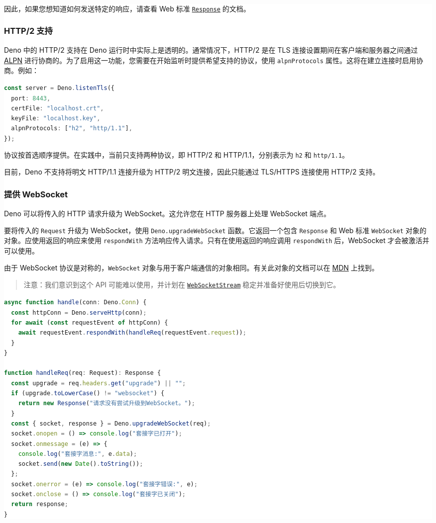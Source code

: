 因此，如果您想知道如何发送特定的响应，请查看 Web 标准
[`Response`](https://developer.mozilla.org/en-US/docs/Web/API/Response) 的文档。

### HTTP/2 支持

Deno 中的 HTTP/2 支持在 Deno 运行时中实际上是透明的。通常情况下，HTTP/2 是在 TLS
连接设置期间在客户端和服务器之间通过
[ALPN](https://en.wikipedia.org/wiki/Application-Layer_Protocol_Negotiation)
进行协商的。为了启用这一功能，您需要在开始监听时提供希望支持的协议，使用
`alpnProtocols` 属性。这将在建立连接时启用协商。例如：

```ts
const server = Deno.listenTls({
  port: 8443,
  certFile: "localhost.crt",
  keyFile: "localhost.key",
  alpnProtocols: ["h2", "http/1.1"],
});
```

协议按首选顺序提供。在实践中，当前只支持两种协议，即 HTTP/2 和
HTTP/1.1，分别表示为 `h2` 和 `http/1.1`。

目前，Deno 不支持将明文 HTTP/1.1 连接升级为 HTTP/2 明文连接，因此只能通过
TLS/HTTPS 连接使用 HTTP/2 支持。

### 提供 WebSocket

Deno 可以将传入的 HTTP 请求升级为 WebSocket。这允许您在 HTTP 服务器上处理
WebSocket 端点。

要将传入的 `Request` 升级为 WebSocket，使用 `Deno.upgradeWebSocket`
函数。它返回一个包含 `Response` 和 Web 标准 `WebSocket`
对象的对象。应使用返回的响应来使用 `respondWith`
方法响应传入请求。只有在使用返回的响应调用 `respondWith` 后，WebSocket
才会被激活并可以使用。

由于 WebSocket 协议是对称的，`WebSocket`
对象与用于客户端通信的对象相同。有关此对象的文档可以在
[MDN](https://developer.mozilla.org/en-US/docs/Web/API/WebSocket) 上找到。

> 注意：我们意识到这个 API 可能难以使用，并计划在
> [`WebSocketStream`](https://github.com/ricea/websocketstream-explainer/blob/master/README.md)
> 稳定并准备好使用后切换到它。

```ts
async function handle(conn: Deno.Conn) {
  const httpConn = Deno.serveHttp(conn);
  for await (const requestEvent of httpConn) {
    await requestEvent.respondWith(handleReq(requestEvent.request));
  }
}

function handleReq(req: Request): Response {
  const upgrade = req.headers.get("upgrade") || "";
  if (upgrade.toLowerCase() != "websocket") {
    return new Response("请求没有尝试升级到WebSocket。");
  }
  const { socket, response } = Deno.upgradeWebSocket(req);
  socket.onopen = () => console.log("套接字已打开");
  socket.onmessage = (e) => {
    console.log("套接字消息:", e.data);
    socket.send(new Date().toString());
  };
  socket.onerror = (e) => console.log("套接字错误:", e);
  socket.onclose = () => console.log("套接字已关闭");
  return response;
}
```